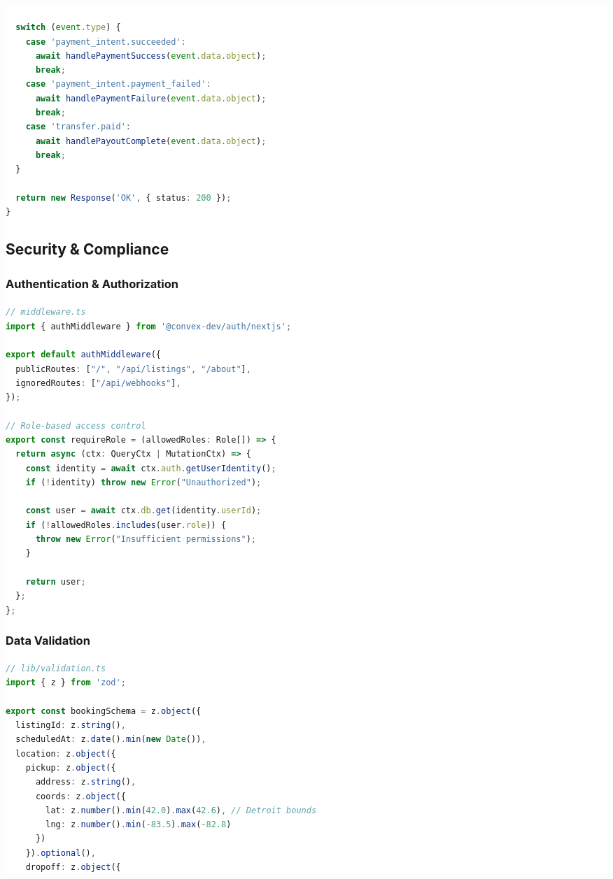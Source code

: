 ```typescript

  switch (event.type) {
    case 'payment_intent.succeeded':
      await handlePaymentSuccess(event.data.object);
      break;
    case 'payment_intent.payment_failed':
      await handlePaymentFailure(event.data.object);
      break;
    case 'transfer.paid':
      await handlePayoutComplete(event.data.object);
      break;
  }

  return new Response('OK', { status: 200 });
}
```

## Security & Compliance

### Authentication & Authorization
```typescript
// middleware.ts
import { authMiddleware } from '@convex-dev/auth/nextjs';

export default authMiddleware({
  publicRoutes: ["/", "/api/listings", "/about"],
  ignoredRoutes: ["/api/webhooks"],
});

// Role-based access control
export const requireRole = (allowedRoles: Role[]) => {
  return async (ctx: QueryCtx | MutationCtx) => {
    const identity = await ctx.auth.getUserIdentity();
    if (!identity) throw new Error("Unauthorized");
    
    const user = await ctx.db.get(identity.userId);
    if (!allowedRoles.includes(user.role)) {
      throw new Error("Insufficient permissions");
    }
    
    return user;
  };
};
```

### Data Validation
```typescript
// lib/validation.ts
import { z } from 'zod';

export const bookingSchema = z.object({
  listingId: z.string(),
  scheduledAt: z.date().min(new Date()),
  location: z.object({
    pickup: z.object({
      address: z.string(),
      coords: z.object({
        lat: z.number().min(42.0).max(42.6), // Detroit bounds
        lng: z.number().min(-83.5).max(-82.8)
      })
    }).optional(),
    dropoff: z.object({
```